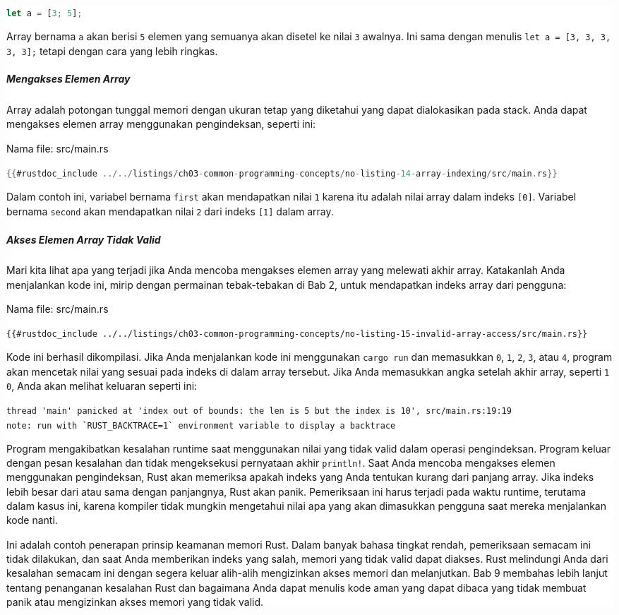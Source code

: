 ```rust
let a = [3; 5];
```

Array bernama `a` akan berisi `5` elemen yang semuanya akan disetel ke nilai `3` awalnya. Ini sama dengan menulis `let a = [3, 3, 3, 3, 3];` tetapi dengan cara yang lebih ringkas.

##### Mengakses Elemen Array

Array adalah potongan tunggal memori dengan ukuran tetap yang diketahui yang dapat dialokasikan pada stack. Anda dapat mengakses elemen array menggunakan pengindeksan, seperti ini:

<span class="filename">Nama file: src/main.rs</span>

```rust
{{#rustdoc_include ../../listings/ch03-common-programming-concepts/no-listing-14-array-indexing/src/main.rs}}
```

Dalam contoh ini, variabel bernama `first` akan mendapatkan nilai `1` karena itu adalah nilai array dalam indeks `[0]`. Variabel bernama `second` akan mendapatkan nilai `2` dari indeks `[1]` dalam array.

##### Akses Elemen Array Tidak Valid

Mari kita lihat apa yang terjadi jika Anda mencoba mengakses elemen array yang melewati akhir array. Katakanlah Anda menjalankan kode ini, mirip dengan permainan tebak-tebakan di Bab 2, untuk mendapatkan indeks array dari pengguna:

<span class="filename">Nama file: src/main.rs</span>

```rust,ignore,panics
{{#rustdoc_include ../../listings/ch03-common-programming-concepts/no-listing-15-invalid-array-access/src/main.rs}}
```

Kode ini berhasil dikompilasi. Jika Anda menjalankan kode ini menggunakan `cargo run` dan memasukkan `0`, `1`, `2`, `3`, atau `4`, program akan mencetak nilai yang sesuai pada indeks di dalam array tersebut. Jika Anda memasukkan angka setelah akhir array, seperti `10`, Anda akan melihat keluaran seperti ini:



```console
thread 'main' panicked at 'index out of bounds: the len is 5 but the index is 10', src/main.rs:19:19
note: run with `RUST_BACKTRACE=1` environment variable to display a backtrace
```

Program mengakibatkan kesalahan runtime saat menggunakan nilai yang tidak valid dalam operasi pengindeksan. Program keluar dengan pesan kesalahan dan tidak mengeksekusi pernyataan akhir `println!`. Saat Anda mencoba mengakses elemen menggunakan pengindeksan, Rust akan memeriksa apakah indeks yang Anda tentukan kurang dari panjang array. Jika indeks lebih besar dari atau sama dengan panjangnya, Rust akan panik. Pemeriksaan ini harus terjadi pada waktu runtime, terutama dalam kasus ini, karena kompiler tidak mungkin mengetahui nilai apa yang akan dimasukkan pengguna saat mereka menjalankan kode nanti.

Ini adalah contoh penerapan prinsip keamanan memori Rust. Dalam banyak bahasa tingkat rendah, pemeriksaan semacam ini tidak dilakukan, dan saat Anda memberikan indeks yang salah, memori yang tidak valid dapat diakses. Rust melindungi Anda dari kesalahan semacam ini dengan segera keluar alih-alih mengizinkan akses memori dan melanjutkan. Bab 9 membahas lebih lanjut tentang penanganan kesalahan Rust dan bagaimana Anda dapat menulis kode aman yang dapat dibaca yang tidak membuat panik atau mengizinkan akses memori yang tidak valid.


[comparing-the-guess-to-the-secret-number]: ch02-00-guessing-game-tutorial.html#comparing-the-guess-to-the-secret-number
[twos-complement]: https://en.wikipedia.org/wiki/Two%27s_complement
[control-flow]: ch03-05-control-flow.html#control-flow
[strings]: ch08-02-strings.html#storing-utf-8-encoded-text-with-strings
[stack-and-heap]: ch04-01-what-is-ownership.html#the-stack-and-the-heap
[vectors]: ch08-01-vectors.html
[unrecoverable-errors-with-panic]: ch09-01-unrecoverable-errors-with-panic.html
[appendix_b]: appendix-02-operators.md